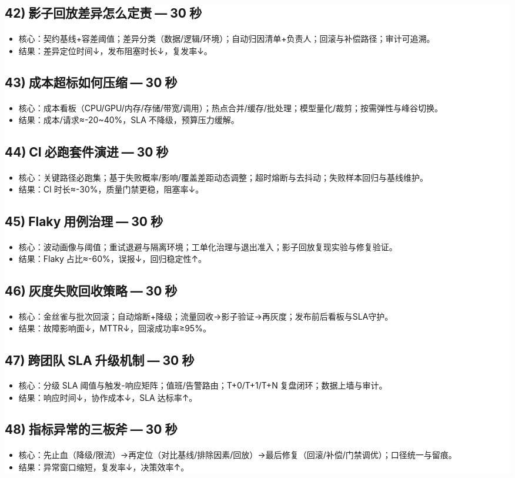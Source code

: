 ## 42) 影子回放差异怎么定责 — 30 秒
- 核心：契约基线+容差阈值；差异分类（数据/逻辑/环境）；自动归因清单+负责人；回滚与补偿路径；审计可追溯。
- 结果：差异定位时间↓，发布阻塞时长↓，复发率↓。

## 43) 成本超标如何压缩 — 30 秒
- 核心：成本看板（CPU/GPU/内存/存储/带宽/调用）；热点合并/缓存/批处理；模型量化/裁剪；按需弹性与峰谷切换。
- 结果：成本/请求≈-20~40%，SLA 不降级，预算压力缓解。

## 44) CI 必跑套件演进 — 30 秒
- 核心：关键路径必跑集；基于失败概率/影响/覆盖差距动态调整；超时熔断与去抖动；失败样本回归与基线维护。
- 结果：CI 时长≈-30%，质量门禁更稳，阻塞率↓。

## 45) Flaky 用例治理 — 30 秒
- 核心：波动画像与阈值；重试退避与隔离环境；工单化治理与退出准入；影子回放复现实验与修复验证。
- 结果：Flaky 占比≈-60%，误报↓，回归稳定性↑。

## 46) 灰度失败回收策略 — 30 秒
- 核心：金丝雀与批次回滚；自动熔断+降级；流量回收→影子验证→再灰度；发布前后看板与SLA守护。
- 结果：故障影响面↓，MTTR↓，回滚成功率≥95%。

## 47) 跨团队 SLA 升级机制 — 30 秒
- 核心：分级 SLA 阈值与触发-响应矩阵；值班/告警路由；T+0/T+1/T+N 复盘闭环；数据上墙与审计。
- 结果：响应时间↓，协作成本↓，SLA 达标率↑。

## 48) 指标异常的三板斧 — 30 秒
- 核心：先止血（降级/限流）→再定位（对比基线/排除因素/回放）→最后修复（回滚/补偿/门禁调优）；口径统一与留痕。
- 结果：异常窗口缩短，复发率↓，决策效率↑。